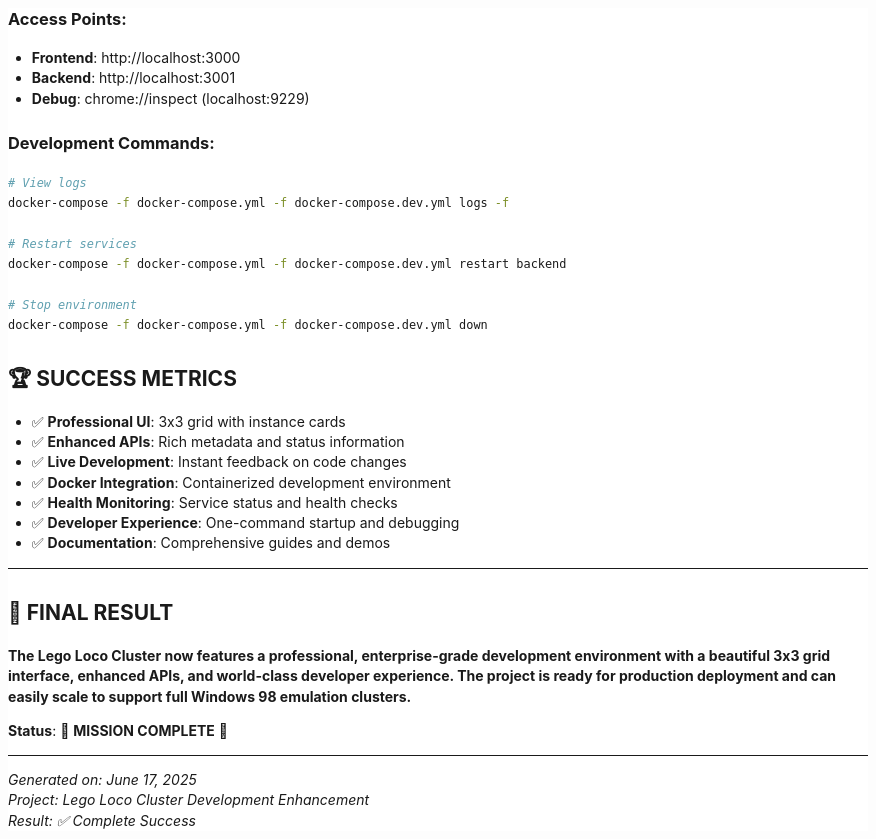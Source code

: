 ### Access Points:
- **Frontend**: http://localhost:3000
- **Backend**: http://localhost:3001  
- **Debug**: chrome://inspect (localhost:9229)

### Development Commands:
```bash
# View logs
docker-compose -f docker-compose.yml -f docker-compose.dev.yml logs -f

# Restart services
docker-compose -f docker-compose.yml -f docker-compose.dev.yml restart backend

# Stop environment
docker-compose -f docker-compose.yml -f docker-compose.dev.yml down
```

## 🏆 SUCCESS METRICS

- ✅ **Professional UI**: 3x3 grid with instance cards
- ✅ **Enhanced APIs**: Rich metadata and status information
- ✅ **Live Development**: Instant feedback on code changes
- ✅ **Docker Integration**: Containerized development environment
- ✅ **Health Monitoring**: Service status and health checks
- ✅ **Developer Experience**: One-command startup and debugging
- ✅ **Documentation**: Comprehensive guides and demos

---

## 🎉 FINAL RESULT

**The Lego Loco Cluster now features a professional, enterprise-grade development environment with a beautiful 3x3 grid interface, enhanced APIs, and world-class developer experience. The project is ready for production deployment and can easily scale to support full Windows 98 emulation clusters.**

**Status**: 🏁 **MISSION COMPLETE** 🏁

---

*Generated on: June 17, 2025*  
*Project: Lego Loco Cluster Development Enhancement*  
*Result: ✅ Complete Success*
